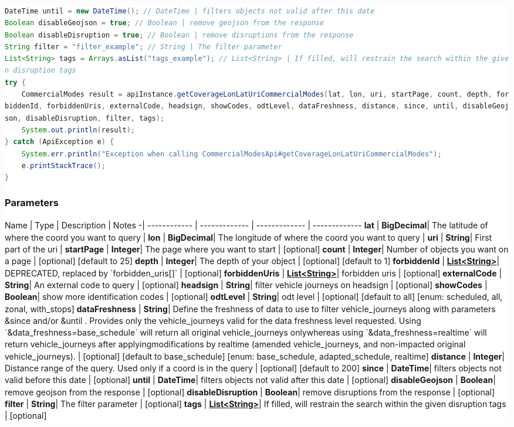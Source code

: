 ```java
DateTime until = new DateTime(); // DateTime | filters objects not valid after this date
Boolean disableGeojson = true; // Boolean | remove geojson from the response
Boolean disableDisruption = true; // Boolean | remove disruptions from the response
String filter = "filter_example"; // String | The filter parameter
List<String> tags = Arrays.asList("tags_example"); // List<String> | If filled, will restrain the search within the given disruption tags
try {
    CommercialModes result = apiInstance.getCoverageLonLatUriCommercialModes(lat, lon, uri, startPage, count, depth, forbiddenId, forbiddenUris, externalCode, headsign, showCodes, odtLevel, dataFreshness, distance, since, until, disableGeojson, disableDisruption, filter, tags);
    System.out.println(result);
} catch (ApiException e) {
    System.err.println("Exception when calling CommercialModesApi#getCoverageLonLatUriCommercialModes");
    e.printStackTrace();
}
```

### Parameters

Name | Type | Description  | Notes
-| ------------ | ------------- | ------------- | -------------
 **lat** | **BigDecimal**|  The latitude of where the coord you want to query |
 **lon** | **BigDecimal**|  The longitude of where the coord you want to query |
 **uri** | **String**| First part of the uri |
 **startPage** | **Integer**| The page where you want to start | [optional]
 **count** | **Integer**| Number of objects you want on a page | [optional] [default to 25]
 **depth** | **Integer**| The depth of your object | [optional] [default to 1]
 **forbiddenId** | [**List&lt;String&gt;**](String.md)| DEPRECATED, replaced by &#x60;forbidden_uris[]&#x60; | [optional]
 **forbiddenUris** | [**List&lt;String&gt;**](String.md)| forbidden uris | [optional]
 **externalCode** | **String**| An external code to query | [optional]
 **headsign** | **String**| filter vehicle journeys on headsign | [optional]
 **showCodes** | **Boolean**| show more identification codes | [optional]
 **odtLevel** | **String**| odt level | [optional] [default to all] [enum: scheduled, all, zonal, with_stops]
 **dataFreshness** | **String**| Define the freshness of data to use to filter vehicle_journeys along with parameters &amp;since and/or &amp;until . Provides only the vehicle_journeys valid for the data freshness level requested. Using &#x60;&amp;data_freshness&#x3D;base_schedule&#x60; will return all original vehicle_journeys onlywhereas using &#x60;&amp;data_freshness&#x3D;realtime&#x60; will return vehicle_journeys after applyingmodifications by realtime (amended vehicle_journeys, and non-impacted original vehicle_journeys). | [optional] [default to base_schedule] [enum: base_schedule, adapted_schedule, realtime]
 **distance** | **Integer**| Distance range of the query. Used only if a coord is in the query | [optional] [default to 200]
 **since** | **DateTime**| filters objects not valid before this date | [optional]
 **until** | **DateTime**| filters objects not valid after this date | [optional]
 **disableGeojson** | **Boolean**| remove geojson from the response | [optional]
 **disableDisruption** | **Boolean**| remove disruptions from the response | [optional]
 **filter** | **String**| The filter parameter | [optional]
 **tags** | [**List&lt;String&gt;**](String.md)| If filled, will restrain the search within the given disruption tags | [optional]

